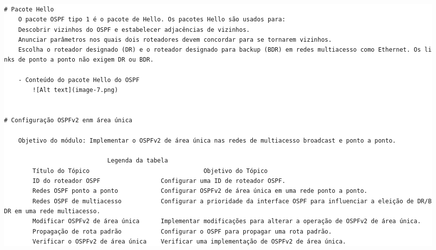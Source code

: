     # Pacote Hello
        O pacote OSPF tipo 1 é o pacote de Hello. Os pacotes Hello são usados para:
        Descobrir vizinhos do OSPF e estabelecer adjacências de vizinhos.
        Anunciar parâmetros nos quais dois roteadores devem concordar para se tornarem vizinhos.
        Escolha o roteador designado (DR) e o roteador designado para backup (BDR) em redes multiacesso como Ethernet. Os links de ponto a ponto não exigem DR ou BDR.    

        - Conteúdo do pacote Hello do OSPF
            ![Alt text](image-7.png)


    # Configuração OSPFv2 enm área única

        Objetivo do módulo: Implementar o OSPFv2 de área única nas redes de multiacesso broadcast e ponto a ponto.

                                 Legenda da tabela
            Título do Tópico	                            Objetivo do Tópico
            ID do roteador OSPF	                Configurar uma ID de roteador OSPF.
            Redes OSPF ponto a ponto	        Configurar OSPFv2 de área única em uma rede ponto a ponto.
            Redes OSPF de multiacesso	        Configurar a prioridade da interface OSPF para influenciar a eleição de DR/BDR em uma rede multiacesso.
            Modificar OSPFv2 de área única	    Implementar modificações para alterar a operação de OSPFv2 de área única.
            Propagação de rota padrão	        Configurar o OSPF para propagar uma rota padrão.
            Verificar o OSPFv2 de área única	Verificar uma implementação de OSPFv2 de área única.
